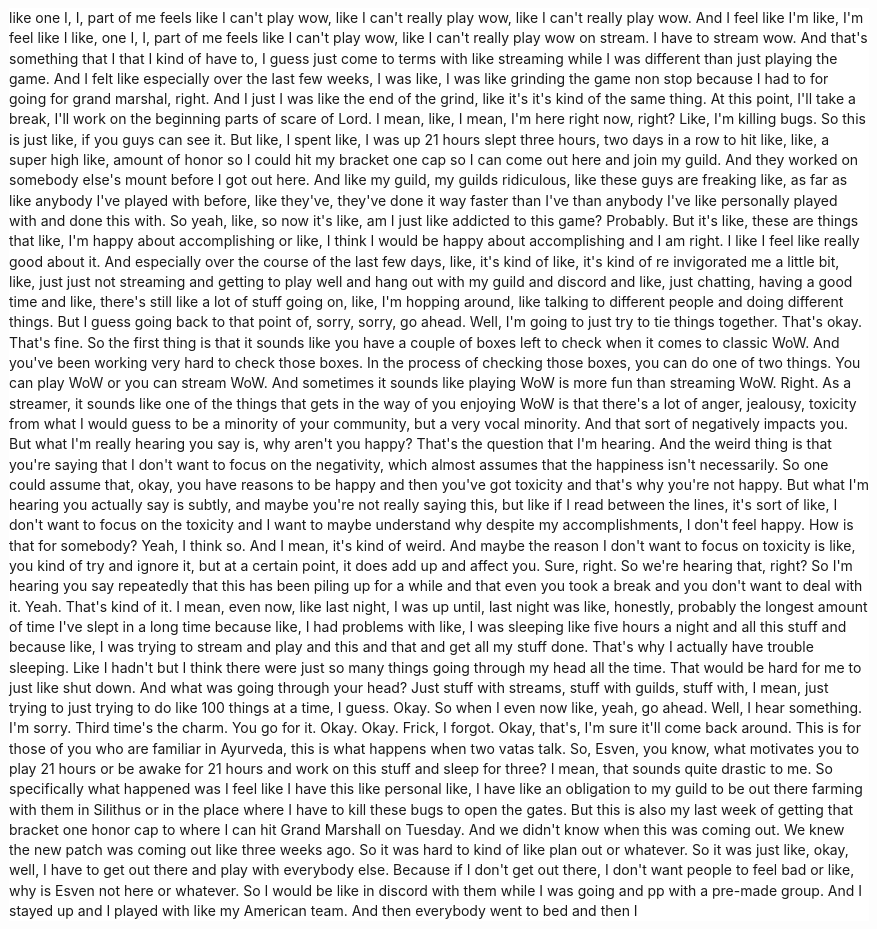 like one I, I, part of me feels like I can't play wow, like I can't really play wow, like I can't really play wow. And I feel like I'm like, I'm feel like I like, one I, I, part of me feels like I can't play wow, like I can't really play wow on stream. I have to stream wow. And that's something that I that I kind of have to, I guess just come to terms with like streaming while I was different than just playing the game. And I felt like especially over the last few weeks, I was like, I was like grinding the game non stop because I had to for going for grand marshal, right. And I just I was like the end of the grind, like it's it's kind of the same thing. At this point, I'll take a break, I'll work on the beginning parts of scare of Lord. I mean, like, I mean, I'm here right now, right? Like, I'm killing bugs. So this is just like, if you guys can see it. But like, I spent like, I was up 21 hours slept three hours, two days in a row to hit like, like, a super high like, amount of honor so I could hit my bracket one cap so I can come out here and join my guild. And they worked on somebody else's mount before I got out here. And like my guild, my guilds ridiculous, like these guys are freaking like, as far as like anybody I've played with before, like they've, they've done it way faster than I've than anybody I've like personally played with and done this with. So yeah, like, so now it's like, am I just like addicted to this game? Probably. But it's like, these are things that like, I'm happy about accomplishing or like, I think I would be happy about accomplishing and I am right. I like I feel like really good about it. And especially over the course of the last few days, like, it's kind of like, it's kind of re invigorated me a little bit, like, just just not streaming and getting to play well and hang out with my guild and discord and like, just chatting, having a good time and like, there's still like a lot of stuff going on, like, I'm hopping around, like talking to different people and doing different things. But I guess going back to that point of, sorry, sorry, go ahead. Well, I'm going to just try to tie things together. That's okay. That's fine. So the first thing is that it sounds like you have a couple of boxes left to check when it comes to classic WoW. And you've been working very hard to check those boxes. In the process of checking those boxes, you can do one of two things. You can play WoW or you can stream WoW. And sometimes it sounds like playing WoW is more fun than streaming WoW. Right. As a streamer, it sounds like one of the things that gets in the way of you enjoying WoW is that there's a lot of anger, jealousy, toxicity from what I would guess to be a minority of your community, but a very vocal minority. And that sort of negatively impacts you. But what I'm really hearing you say is, why aren't you happy? That's the question that I'm hearing. And the weird thing is that you're saying that I don't want to focus on the negativity, which almost assumes that the happiness isn't necessarily. So one could assume that, okay, you have reasons to be happy and then you've got toxicity and that's why you're not happy. But what I'm hearing you actually say is subtly, and maybe you're not really saying this, but like if I read between the lines, it's sort of like, I don't want to focus on the toxicity and I want to maybe understand why despite my accomplishments, I don't feel happy. How is that for somebody? Yeah, I think so. And I mean, it's kind of weird. And maybe the reason I don't want to focus on toxicity is like, you kind of try and ignore it, but at a certain point, it does add up and affect you. Sure, right. So we're hearing that, right? So I'm hearing you say repeatedly that this has been piling up for a while and that even you took a break and you don't want to deal with it. Yeah. That's kind of it. I mean, even now, like last night, I was up until, last night was like, honestly, probably the longest amount of time I've slept in a long time because like, I had problems with like, I was sleeping like five hours a night and all this stuff and because like, I was trying to stream and play and this and that and get all my stuff done. That's why I actually have trouble sleeping. Like I hadn't but I think there were just so many things going through my head all the time. That would be hard for me to just like shut down. And what was going through your head? Just stuff with streams, stuff with guilds, stuff with, I mean, just trying to just trying to do like 100 things at a time, I guess. Okay. So when I even now like, yeah, go ahead. Well, I hear something. I'm sorry. Third time's the charm. You go for it. Okay. Okay. Frick, I forgot. Okay, that's, I'm sure it'll come back around. This is for those of you who are familiar in Ayurveda, this is what happens when two vatas talk. So, Esven, you know, what motivates you to play 21 hours or be awake for 21 hours and work on this stuff and sleep for three? I mean, that sounds quite drastic to me. So specifically what happened was I feel like I have this like personal like, I have like an obligation to my guild to be out there farming with them in Silithus or in the place where I have to kill these bugs to open the gates. But this is also my last week of getting that bracket one honor cap to where I can hit Grand Marshall on Tuesday. And we didn't know when this was coming out. We knew the new patch was coming out like three weeks ago. So it was hard to kind of like plan out or whatever. So it was just like, okay, well, I have to get out there and play with everybody else. Because if I don't get out there, I don't want people to feel bad or like, why is Esven not here or whatever. So I would be like in discord with them while I was going and pp with a pre-made group. And I stayed up and I played with like my American team. And then everybody went to bed and then I